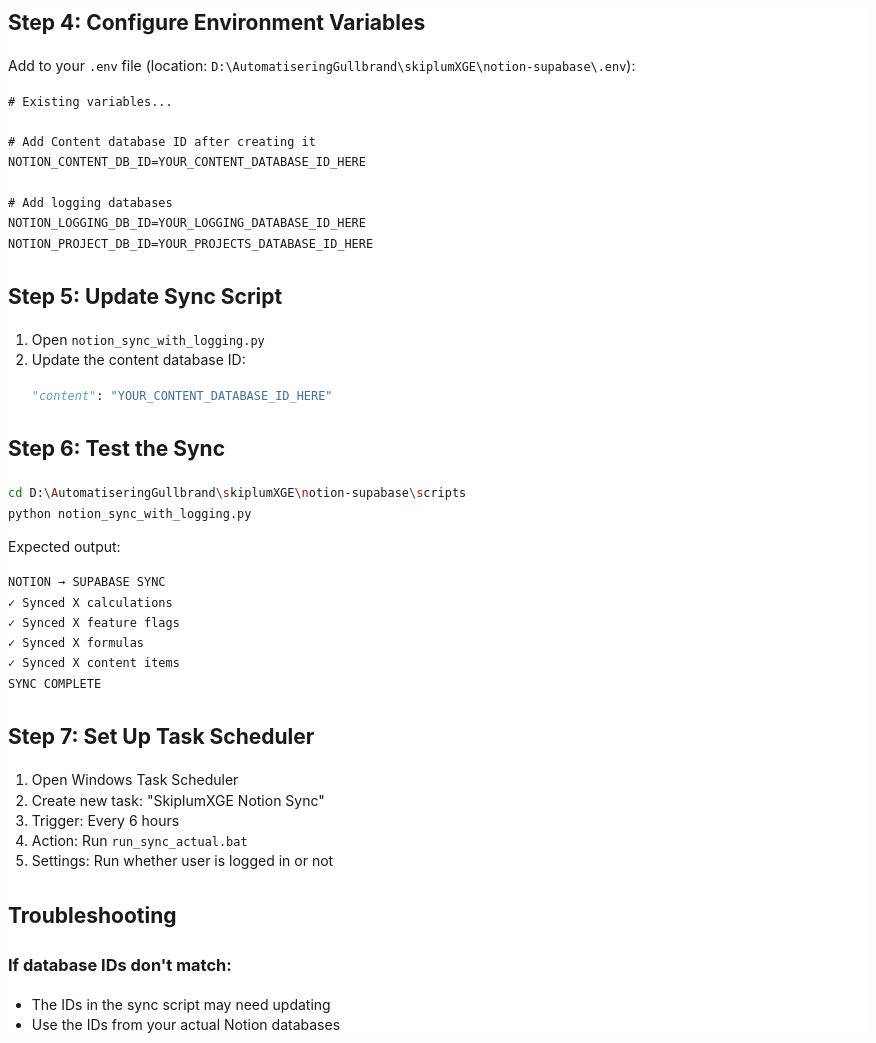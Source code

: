 ## Step 4: Configure Environment Variables

Add to your `.env` file (location: `D:\AutomatiseringGullbrand\skiplumXGE\notion-supabase\.env`):

```env
# Existing variables...

# Add Content database ID after creating it
NOTION_CONTENT_DB_ID=YOUR_CONTENT_DATABASE_ID_HERE

# Add logging databases
NOTION_LOGGING_DB_ID=YOUR_LOGGING_DATABASE_ID_HERE
NOTION_PROJECT_DB_ID=YOUR_PROJECTS_DATABASE_ID_HERE
```

## Step 5: Update Sync Script

1. Open `notion_sync_with_logging.py`
2. Update the content database ID:
   ```python
   "content": "YOUR_CONTENT_DATABASE_ID_HERE"
   ```

## Step 6: Test the Sync

```bash
cd D:\AutomatiseringGullbrand\skiplumXGE\notion-supabase\scripts
python notion_sync_with_logging.py
```

Expected output:
```
NOTION → SUPABASE SYNC
✓ Synced X calculations
✓ Synced X feature flags
✓ Synced X formulas
✓ Synced X content items
SYNC COMPLETE
```

## Step 7: Set Up Task Scheduler

1. Open Windows Task Scheduler
2. Create new task: "SkiplumXGE Notion Sync"
3. Trigger: Every 6 hours
4. Action: Run `run_sync_actual.bat`
5. Settings: Run whether user is logged in or not

## Troubleshooting

### If database IDs don't match:
- The IDs in the sync script may need updating
- Use the IDs from your actual Notion databases
